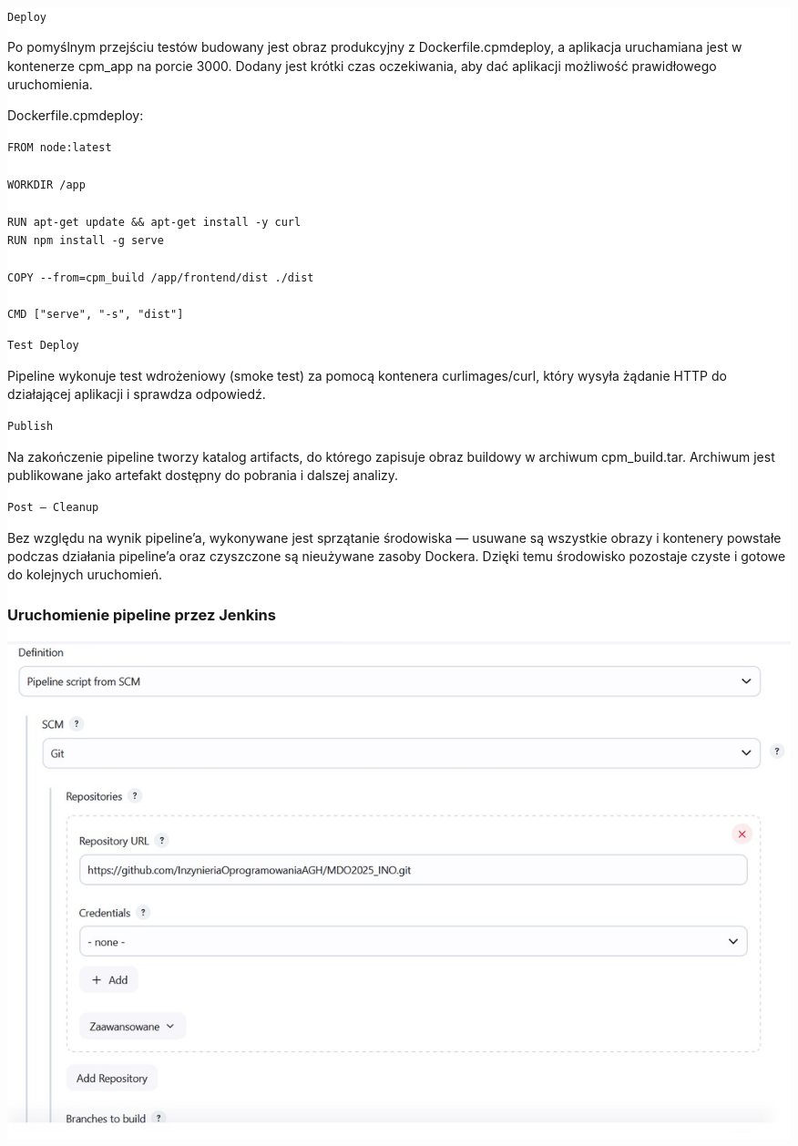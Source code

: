 `Deploy`

Po pomyślnym przejściu testów budowany jest obraz produkcyjny z Dockerfile.cpmdeploy, a aplikacja uruchamiana jest w kontenerze cpm_app na porcie 3000. Dodany jest krótki czas oczekiwania, aby dać aplikacji możliwość prawidłowego uruchomienia.

Dockerfile.cpmdeploy:

```docker
FROM node:latest

WORKDIR /app

RUN apt-get update && apt-get install -y curl
RUN npm install -g serve

COPY --from=cpm_build /app/frontend/dist ./dist

CMD ["serve", "-s", "dist"]
```

`Test Deploy`

Pipeline wykonuje test wdrożeniowy (smoke test) za pomocą kontenera curlimages/curl, który wysyła żądanie HTTP do działającej aplikacji i sprawdza odpowiedź.

`Publish`

Na zakończenie pipeline tworzy katalog artifacts, do którego zapisuje obraz buildowy w archiwum cpm_build.tar. Archiwum jest publikowane jako artefakt dostępny do pobrania i dalszej analizy.

`Post – Cleanup`

Bez względu na wynik pipeline’a, wykonywane jest sprzątanie środowiska — usuwane są wszystkie obrazy i kontenery powstałe podczas działania pipeline’a oraz czyszczone są nieużywane zasoby Dockera. Dzięki temu środowisko pozostaje czyste i gotowe do kolejnych uruchomień.



### Uruchomienie pipeline przez Jenkins

![](lab6_7/23.jpg)